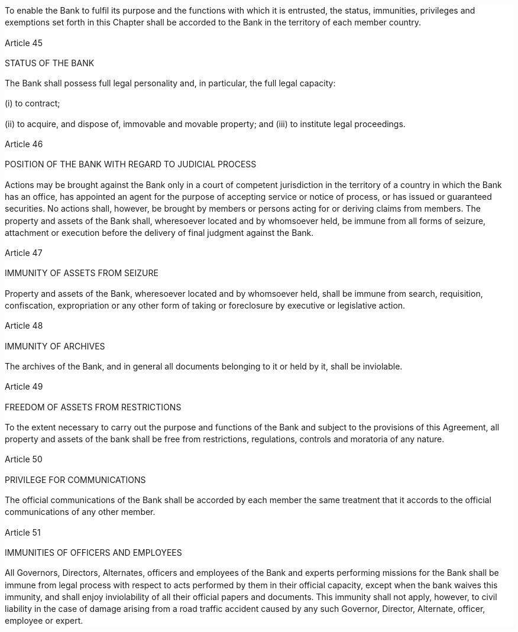 To enable the Bank to fulfil its purpose and the functions with which it is entrusted, the status, immunities, privileges and exemptions set forth in this Chapter shall be accorded to the Bank in the territory of each member country.

Article 45

STATUS OF THE BANK

The Bank shall possess full legal personality and, in particular, the full legal capacity:

(i) to contract;

(ii) to acquire, and dispose of, immovable and movable property; and (iii) to institute legal proceedings.

Article 46

POSITION OF THE BANK WITH REGARD TO JUDICIAL PROCESS

Actions may be brought against the Bank only in a court of competent jurisdiction in the territory of a country in which the Bank has an office, has appointed an agent for the purpose of accepting service or notice of process, or has issued or guaranteed securities. No actions shall, however, be brought by members or persons acting for or deriving claims from members. The property and assets of the Bank shall, wheresoever located and by whomsoever held, be immune from all forms of seizure, attachment or execution before the delivery of final judgment against the Bank.

Article 47

IMMUNITY OF ASSETS FROM SEIZURE

Property and assets of the Bank, wheresoever located and by whomsoever held, shall be immune from search, requisition, confiscation, expropriation or any other form of taking or foreclosure by executive or legislative action.

Article 48

IMMUNITY OF ARCHIVES

The archives of the Bank, and in general all documents belonging to it or held by it, shall be inviolable.

Article 49

FREEDOM OF ASSETS FROM RESTRICTIONS

To the extent necessary to carry out the purpose and functions of the Bank and subject to the provisions of this Agreement, all property and assets of the bank shall be free from restrictions, regulations, controls and moratoria of any nature.

Article 50

PRIVILEGE FOR COMMUNICATIONS

The official communications of the Bank shall be accorded by each member the same treatment that it accords to the official communications of any other member.

Article 51

IMMUNITIES OF OFFICERS AND EMPLOYEES

All Governors, Directors, Alternates, officers and employees of the Bank and experts performing missions for the Bank shall be immune from legal process with respect to acts performed by them in their official capacity, except when the bank waives this immunity, and shall enjoy inviolability of all their official papers and documents.	This immunity shall not apply, however, to civil liability in the case of damage arising from a road traffic accident caused by any such Governor, Director, Alternate, officer, employee or expert.
